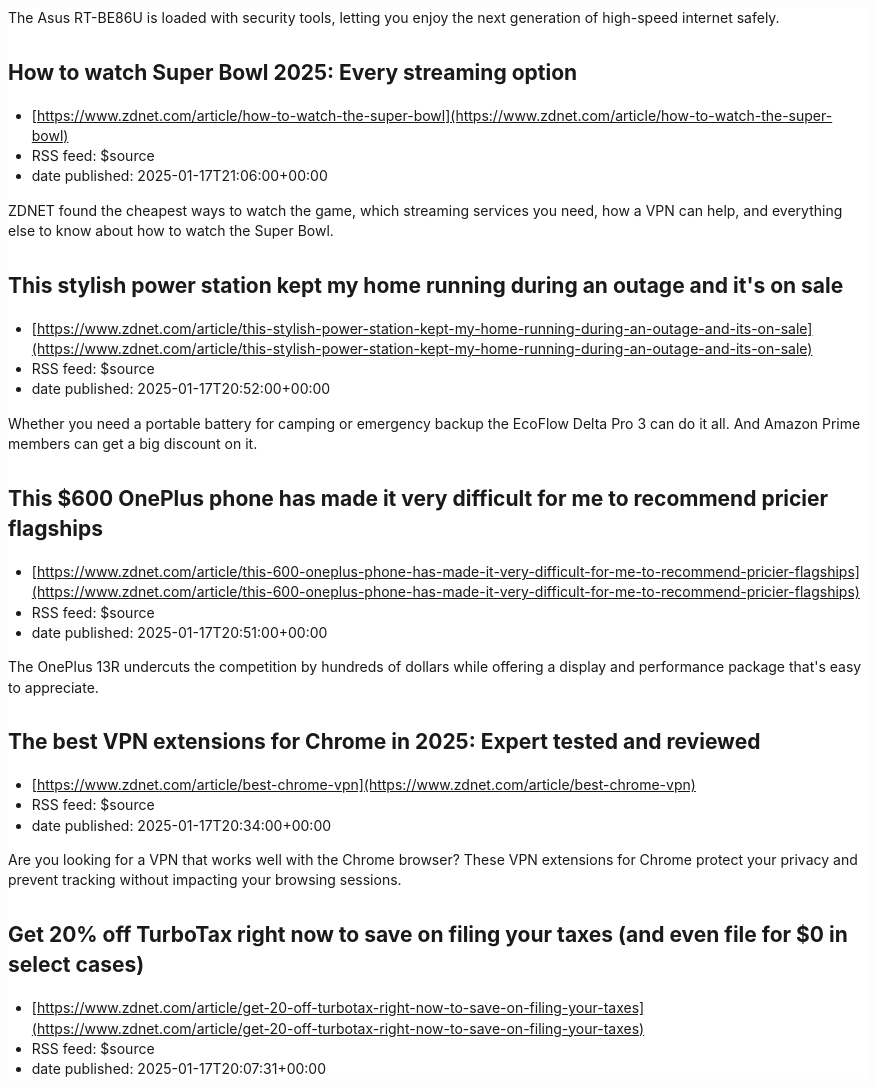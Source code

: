 The Asus RT-BE86U is loaded with security tools, letting you enjoy the next generation of high-speed internet safely.

## How to watch Super Bowl 2025: Every streaming option
 - [https://www.zdnet.com/article/how-to-watch-the-super-bowl](https://www.zdnet.com/article/how-to-watch-the-super-bowl)
 - RSS feed: $source
 - date published: 2025-01-17T21:06:00+00:00

ZDNET found the cheapest ways to watch the game, which streaming services you need, how a VPN can help, and everything else to know about how to watch the Super Bowl.

## This stylish power station kept my home running during an outage and it's on sale
 - [https://www.zdnet.com/article/this-stylish-power-station-kept-my-home-running-during-an-outage-and-its-on-sale](https://www.zdnet.com/article/this-stylish-power-station-kept-my-home-running-during-an-outage-and-its-on-sale)
 - RSS feed: $source
 - date published: 2025-01-17T20:52:00+00:00

Whether you need a portable battery for camping or emergency backup the EcoFlow Delta Pro 3 can do it all. And Amazon Prime members can get a big discount on it.

## This $600 OnePlus phone has made it very difficult for me to recommend pricier flagships
 - [https://www.zdnet.com/article/this-600-oneplus-phone-has-made-it-very-difficult-for-me-to-recommend-pricier-flagships](https://www.zdnet.com/article/this-600-oneplus-phone-has-made-it-very-difficult-for-me-to-recommend-pricier-flagships)
 - RSS feed: $source
 - date published: 2025-01-17T20:51:00+00:00

The OnePlus 13R undercuts the competition by hundreds of dollars while offering a display and performance package that's easy to appreciate.

## The best VPN extensions for Chrome in 2025: Expert tested and reviewed
 - [https://www.zdnet.com/article/best-chrome-vpn](https://www.zdnet.com/article/best-chrome-vpn)
 - RSS feed: $source
 - date published: 2025-01-17T20:34:00+00:00

Are you looking for a VPN that works well with the Chrome browser? These VPN extensions for Chrome protect your privacy and prevent tracking without impacting your browsing sessions.

## Get 20% off TurboTax right now to save on filing your taxes (and even file for $0 in select cases)
 - [https://www.zdnet.com/article/get-20-off-turbotax-right-now-to-save-on-filing-your-taxes](https://www.zdnet.com/article/get-20-off-turbotax-right-now-to-save-on-filing-your-taxes)
 - RSS feed: $source
 - date published: 2025-01-17T20:07:31+00:00
